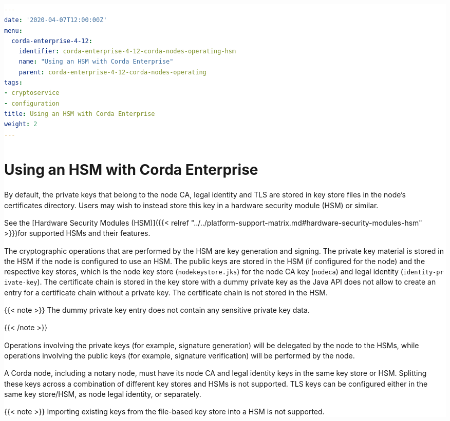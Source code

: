 ```yaml
---
date: '2020-04-07T12:00:00Z'
menu:
  corda-enterprise-4-12:
    identifier: corda-enterprise-4-12-corda-nodes-operating-hsm
    name: "Using an HSM with Corda Enterprise"
    parent: corda-enterprise-4-12-corda-nodes-operating
tags:
- cryptoservice
- configuration
title: Using an HSM with Corda Enterprise
weight: 2
---
```


# Using an HSM with Corda Enterprise

By default, the private keys that belong to the node CA, legal identity and TLS are stored in key store files in the node’s certificates
directory. Users may wish to instead store this key in a hardware security module (HSM) or similar.


See the [Hardware Security Modules (HSM)]({{< relref "../../platform-support-matrix.md#hardware-security-modules-hsm" >}})for supported HSMs and their features.

The cryptographic operations that are performed by the HSM are key generation and signing. The private key material is
stored in the HSM if the node is configured to use an HSM. The public keys are stored in the HSM (if configured for the node)
and the respective key stores, which is the node key store (`nodekeystore.jks`) for the node CA key (`nodeca`) and legal identity
(`identity-private-key`). The certificate chain is stored in the key store with a dummy private key as the Java API does not
allow to create an entry for a certificate chain without a private key. The certificate chain is not stored in the HSM.

{{< note >}}
The dummy private key entry does not contain any sensitive private key data.

{{< /note >}}

Operations involving the private keys (for example, signature generation) will be delegated by the node to the HSMs, while operations
involving the public keys (for example, signature verification) will be performed by the node.

A Corda node, including a notary node, must have its node CA and legal identity keys in the same key store or HSM.
Splitting these keys across a combination of different key stores and HSMs is not supported. TLS keys can be configured
either in the same key store/HSM, as node legal identity, or separately.

{{< note >}}
Importing existing keys from the file-based key store into a HSM is not supported.
